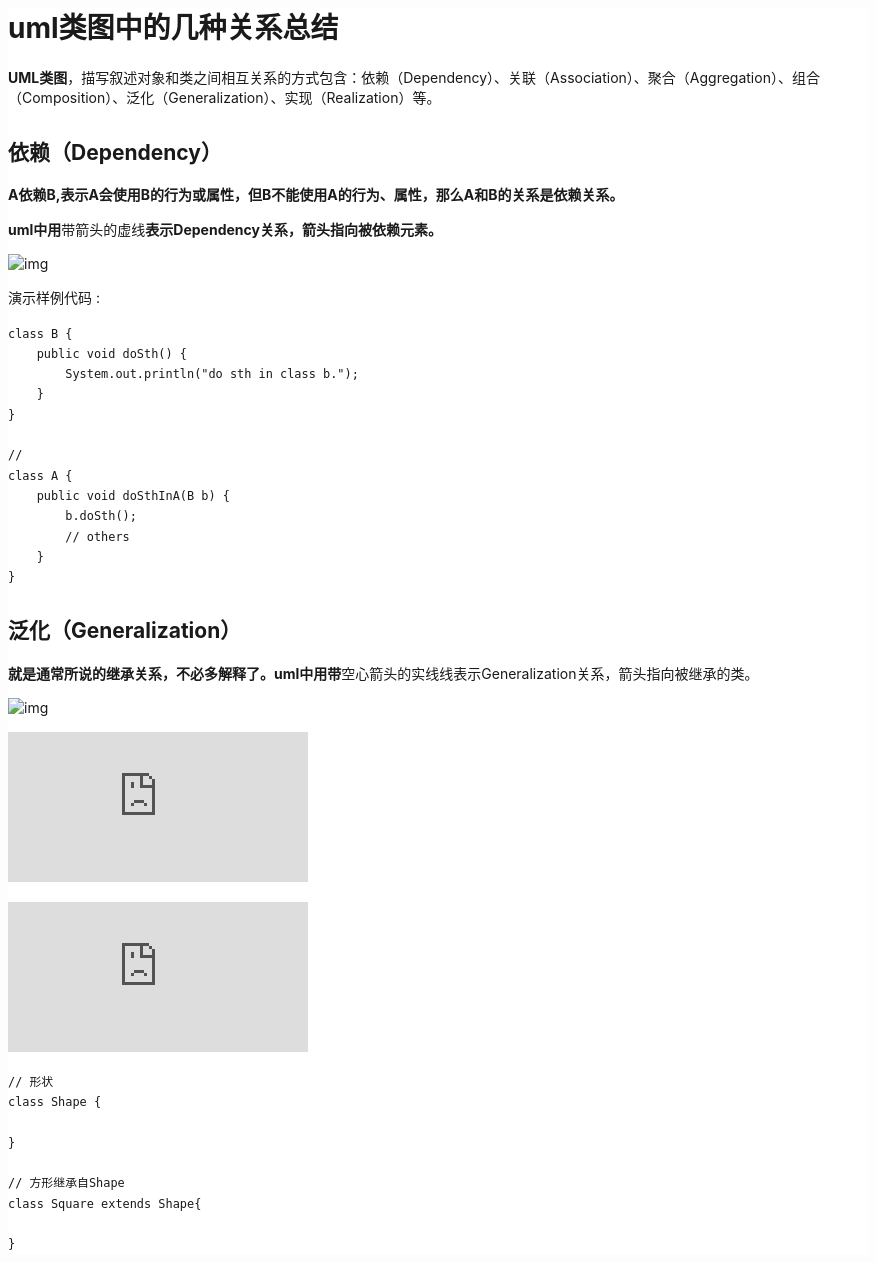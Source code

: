 # uml类图中的几种关系总结



**UML类图**，描写叙述对象和类之间相互关系的方式包含：依赖（Dependency）、关联（Association）、聚合（Aggregation）、组合（Composition）、泛化（Generalization）、实现（Realization）等。

## 依赖（Dependency）

**A依赖B,表示A会使用B的行为或属性，但B不能使用A的行为、属性，那么A和B的关系是依赖关系。**

**uml中用**带箭头的虚线**表示Dependency关系，箭头指向被依赖元素。**





![img](http://img.blog.csdn.net/20140425105730437?%3C/p%3E%3Cp%3Ewatermark/2/text/aHR0cDovL2Jsb2cuY3Nkbi5uZXQvYmJveWZlaXl1/font/5a6L5L2T/fontsize/400/fill/I0JBQkFCMA==/dissolve/70/gravity/Center)

演示样例代码 : 



```
class B {
	public void doSth() {
		System.out.println("do sth in class b.");
	}
}

//
class A {
	public void doSthInA(B b) {
		b.doSth();
		// others
	}
}
```

## 泛化（Generalization）

**就是通常所说的继承关系，不必多解释了。uml中用带**空心箭头的实线线表示Generalization关系，箭头指向被继承的类。

  



![img](http://img.blog.csdn.net/20140429172620078?watermark/2/text/aHR0cDovL2Jsb2cuY3Nkbi5uZXQvYmJveWZlaXl1/font/5a6L5L2T/fontsize/400/fill/I0JBQkFCMA==/dissolve/70/gravity/Center)

![img](https://www.cnblogs.com/claireyuancy/p/6962240.html)

![img](https://www.cnblogs.com/claireyuancy/p/6962240.html)



```
// 形状
class Shape {
	
}

// 方形继承自Shape
class Square extends Shape{
	
}
```
